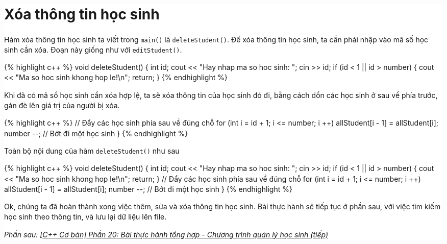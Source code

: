# Xóa thông tin học sinh

Hàm xóa thông tin học sinh ta viết trong `main()` là `deleteStudent()`. Để xóa thông tin học sinh, ta cần phải nhập vào mã số học sinh cần xóa. Đoạn này giống như với `editStudent()`.

{% highlight c++ %}
void deleteStudent()
{
int id;
cout << "Hay nhap ma so hoc sinh: ";
cin >> id;
if (id < 1 || id > number)
{
cout << "Ma so hoc sinh khong hop le!\n";
return;
}
{% endhighlight %}

Khi đã có mã số học sinh cần xóa hợp lệ, ta sẽ xóa thông tin của học sinh đó đi, bằng cách dồn các học sinh ở sau về phía trước, gán đè lên giá trị của người bị xóa.

{% highlight c++ %}
// Đẩy các học sinh phía sau về đúng chỗ
for (int i = id + 1; i <= number; i ++)
allStudent[i - 1] = allStudent[i];
number --; // Bớt đi một học sinh
}
{% endhighlight %}

Toàn bộ nội dung của hàm `deleteStudent()` như sau

{% highlight c++ %}
void deleteStudent()
{
int id;
cout << "Hay nhap ma so hoc sinh: ";
cin >> id;
if (id < 1 || id > number)
{
cout << "Ma so hoc sinh khong hop le!\n";
return;
}
// Đẩy các học sinh phía sau về đúng chỗ
for (int i = id + 1; i <= number; i ++)
allStudent[i - 1] = allStudent[i];
number --; // Bớt đi một học sinh
}
{% endhighlight %}

Ok, chúng ta đã hoàn thành xong việc thêm, sửa và xóa thông tin học sinh. Bài thực hành sẽ tiếp tục ở phần sau, với việc tìm kiếm học sinh theo thông tin, và lưu lại dữ liệu lên file.

_Phần sau: [\[C++ Cơ bản\] Phần 20: Bài thực hành tổng hợp - Chương trình quản lý học sinh \(tiếp\)](http://cowboycoder.vercel.app/article/c-co-ban-phan-20-bai-thuc-hanh-tong-hop-chuong-trinh-quan-ly-hoc-sinh-tiep)_
